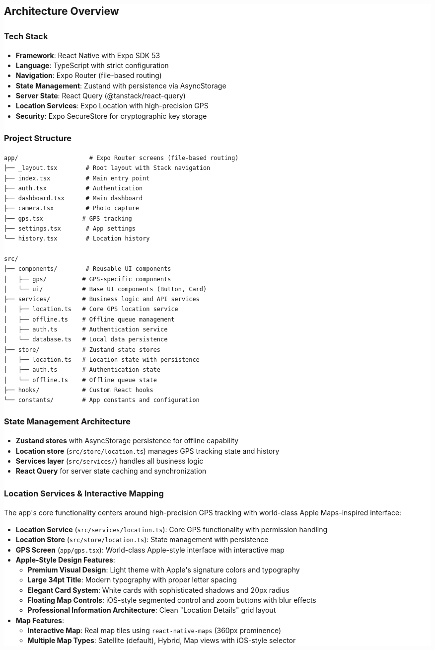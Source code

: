 ## Architecture Overview

### Tech Stack
- **Framework**: React Native with Expo SDK 53
- **Language**: TypeScript with strict configuration
- **Navigation**: Expo Router (file-based routing)
- **State Management**: Zustand with persistence via AsyncStorage
- **Server State**: React Query (@tanstack/react-query)
- **Location Services**: Expo Location with high-precision GPS
- **Security**: Expo SecureStore for cryptographic key storage

### Project Structure
```
app/                    # Expo Router screens (file-based routing)
├── _layout.tsx        # Root layout with Stack navigation
├── index.tsx          # Main entry point
├── auth.tsx           # Authentication
├── dashboard.tsx      # Main dashboard
├── camera.tsx         # Photo capture
├── gps.tsx           # GPS tracking
├── settings.tsx       # App settings
└── history.tsx        # Location history

src/
├── components/        # Reusable UI components
│   ├── gps/          # GPS-specific components
│   └── ui/           # Base UI components (Button, Card)
├── services/         # Business logic and API services
│   ├── location.ts   # Core GPS location service
│   ├── offline.ts    # Offline queue management
│   ├── auth.ts       # Authentication service
│   └── database.ts   # Local data persistence
├── store/            # Zustand state stores
│   ├── location.ts   # Location state with persistence
│   ├── auth.ts       # Authentication state
│   └── offline.ts    # Offline queue state
├── hooks/            # Custom React hooks
└── constants/        # App constants and configuration
```

### State Management Architecture
- **Zustand stores** with AsyncStorage persistence for offline capability
- **Location store** (`src/store/location.ts`) manages GPS tracking state and history
- **Services layer** (`src/services/`) handles all business logic
- **React Query** for server state caching and synchronization

### Location Services & Interactive Mapping
The app's core functionality centers around high-precision GPS tracking with world-class Apple Maps-inspired interface:
- **Location Service** (`src/services/location.ts`): Core GPS functionality with permission handling
- **Location Store** (`src/store/location.ts`): State management with persistence
- **GPS Screen** (`app/gps.tsx`): World-class Apple-style interface with interactive map
- **Apple-Style Design Features**:
  - **Premium Visual Design**: Light theme with Apple's signature colors and typography
  - **Large 34pt Title**: Modern typography with proper letter spacing
  - **Elegant Card System**: White cards with sophisticated shadows and 20px radius
  - **Floating Map Controls**: iOS-style segmented control and zoom buttons with blur effects
  - **Professional Information Architecture**: Clean "Location Details" grid layout
- **Map Features**:
  - **Interactive Map**: Real map tiles using `react-native-maps` (360px prominence)
  - **Multiple Map Types**: Satellite (default), Hybrid, Map views with iOS-style selector